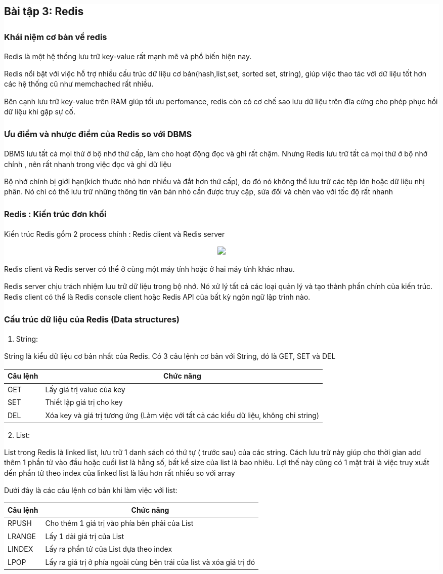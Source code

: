 ## Bài tập 3: Redis
### Khái niệm cơ bản về redis
Redis là một hệ thống lưu trữ key-value rất mạnh mẽ và phổ biến hiện nay.

Redis nổi bật với việc hỗ trợ nhiều cấu trúc dữ liệu cơ bản(hash,list,set, sorted set, string), giúp việc thao tác với dữ liệu tốt hơn các hệ thống cũ như memchached rất nhiều.

Bên cạnh lưu trữ key-value trên RAM giúp tối ưu perfomance, redis còn có cơ chế sao lưu dữ liệu trên đĩa cứng cho phép phục hồi dữ liệu khi gặp sự cố.

### Ưu điểm và nhược điểm của Redis so với DBMS

DBMS  lưu tất cả mọi thứ ở bộ nhớ thứ cấp, làm cho hoạt động đọc và ghi rất chậm. Nhưng Redis lưu trữ tất cả mọi thứ ở bộ nhớ chính , nên rất nhanh trong việc đọc và ghi dữ liệu

Bộ nhớ chính bị giới hạn(kích thước nhỏ hơn nhiều và đắt hơn thứ cấp), do đó nó không thể lưu trữ các tệp lớn hoặc dữ liệu nhị phân. Nó chỉ có thể lưu trữ những thông tin văn bản nhỏ cần được truy cập, sửa đổi và chèn vào với tốc độ rất nhanh

### Redis : Kiến trúc đơn khối
Kiến trúc Redis gồm 2 process chính : Redis client và Redis server

<p align="center">
    <img src="http://qnimate.com/wp-content/uploads/2014/05/redis-client-server.jpg" width="700">
</p>

Redis client và Redis server có thể ở cùng một máy tính hoặc ở hai máy tính khác nhau.

Redis server chịu trách nhiệm lưu trữ dữ liệu trong bộ nhớ. Nó xử lý tất cả các loại quản lý và tạo thành phần chính của kiến trúc. Redis client có thể là Redis console client hoặc Redis API của bất kỳ ngôn ngữ lập trình nào.

### Cấu trúc dữ liệu của Redis (Data structures)
1) String:

String là kiểu dữ liệu cơ bản nhất của Redis. Có 3 câu lệnh cơ bản với String, đó là GET, SET và DEL

Câu lệnh | Chức năng
---|---
GET | Lấy giá trị value của key
SET | Thiết lập giá trị cho key
DEL | Xóa key và giá trị tương ứng (Làm việc với tất cả các kiểu dữ liệu, không chỉ string)

2) List:

List trong Redis là linked list, lưu trữ 1 danh sách có thứ tự ( trước sau) của các string. Cách lưu trữ này giúp cho thời gian add thêm 1 phần tử vào đầu hoặc cuối list là hằng số, bất kể size của list là bao nhiêu. Lợi thế này cũng có 1 mặt trái là việc truy xuất đến phần tử theo index của linked list là lâu hơn rất nhiều so với array

Dưới đây là các câu lệnh cơ bản khi làm việc với list:

Câu lệnh | Chức năng
---|---
RPUSH | Cho thêm 1 giá trị vào phía bên phải của List
LRANGE | Lấy 1 dải giá trị của List
LINDEX | Lấy ra phần tử của List dựa theo index
LPOP | Lấy ra giá trị ở phía ngoài cùng bên trái của list và xóa giá trị đó
